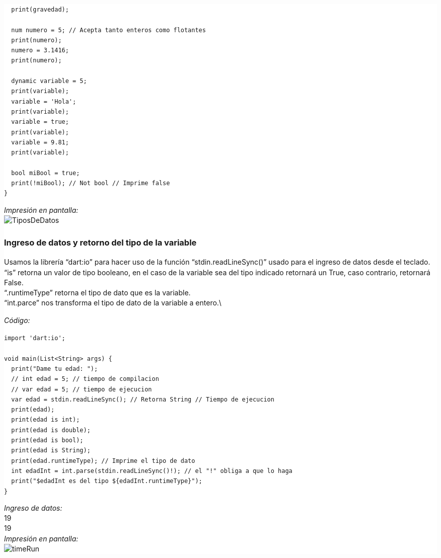 ```
  print(gravedad);

  num numero = 5; // Acepta tanto enteros como flotantes
  print(numero);
  numero = 3.1416;
  print(numero);

  dynamic variable = 5;
  print(variable);
  variable = 'Hola';
  print(variable);
  variable = true;
  print(variable);
  variable = 9.81;
  print(variable);

  bool miBool = true;
  print(!miBool); // Not bool // Imprime false
}
```
*Impresión en pantalla:*\
![TiposDeDatos](https://user-images.githubusercontent.com/111654273/198146674-248246f7-dcd8-4723-89d6-4c91bc09312e.png)

### Ingreso de datos y retorno del tipo de la variable
Usamos la librería “dart:io” para hacer uso de la función “stdin.readLineSync()” usado para el ingreso de datos desde el teclado.\
“is” retorna un valor de tipo booleano, en el caso de la variable sea del tipo indicado retornará un True, caso contrario, retornará False.\
“.runtimeType” retorna el tipo de dato que es la variable.\
“int.parce” nos transforma el tipo de dato de la variable a entero.\


*Código:*
```
import 'dart:io';

void main(List<String> args) {
  print("Dame tu edad: ");
  // int edad = 5; // tiempo de compilacion
  // var edad = 5; // tiempo de ejecucion
  var edad = stdin.readLineSync(); // Retorna String // Tiempo de ejecucion
  print(edad);
  print(edad is int);
  print(edad is double);
  print(edad is bool);
  print(edad is String);
  print(edad.runtimeType); // Imprime el tipo de dato
  int edadInt = int.parse(stdin.readLineSync()!); // el "!" obliga a que lo haga
  print("$edadInt es del tipo ${edadInt.runtimeType}");
}
```
*Ingreso de datos:*\
19\
19\
*Impresión en pantalla:*\
![timeRun](https://user-images.githubusercontent.com/111654273/198152238-0c3860b6-9ce7-4209-9c78-1e39c17140f7.png)
